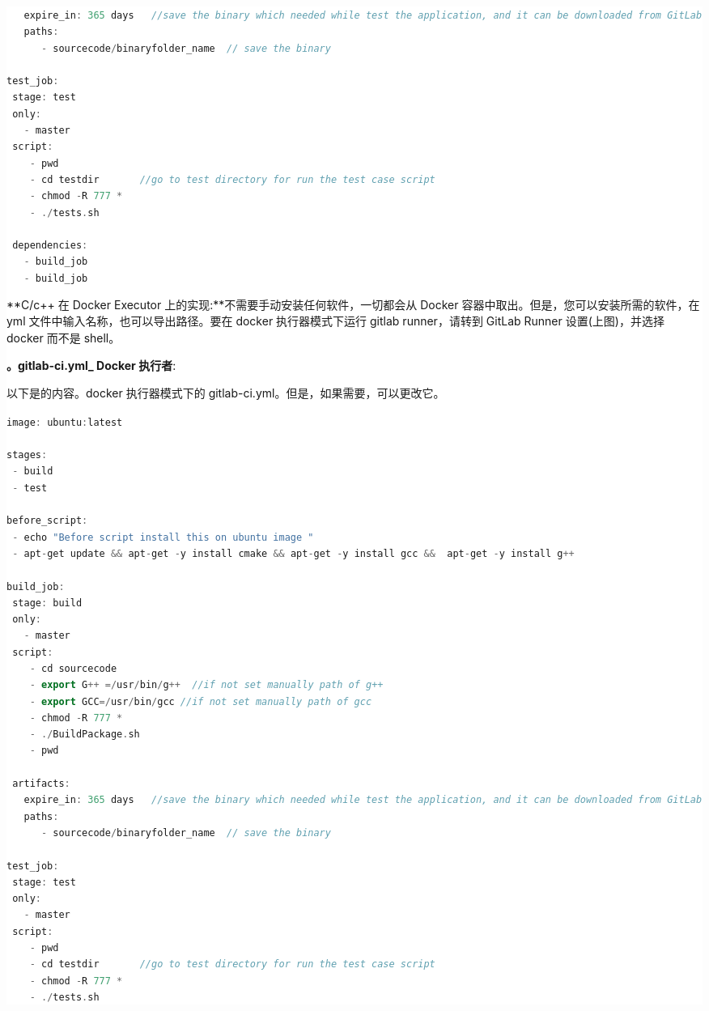 ```cpp
   expire_in: 365 days   //save the binary which needed while test the application, and it can be downloaded from GitLab
   paths:
      - sourcecode/binaryfolder_name  // save the binary  

test_job:
 stage: test
 only:
   - master
 script:
    - pwd  
    - cd testdir       //go to test directory for run the test case script  
    - chmod -R 777 *
    - ./tests.sh

 dependencies:
   - build_job
   - build_job
```

**C/c++ 在 Docker Executor 上的实现:**不需要手动安装任何软件，一切都会从 Docker 容器中取出。但是，您可以安装所需的软件，在 yml 文件中输入名称，也可以导出路径。要在 docker 执行器模式下运行 gitlab runner，请转到 GitLab Runner 设置(上图)，并选择 docker 而不是 shell。

**。gitlab-ci.yml_ Docker 执行者**:

以下是的内容。docker 执行器模式下的 gitlab-ci.yml。但是，如果需要，可以更改它。

```cpp
image: ubuntu:latest

stages:
 - build
 - test

before_script:
 - echo "Before script install this on ubuntu image "
 - apt-get update && apt-get -y install cmake && apt-get -y install gcc &&  apt-get -y install g++

build_job:
 stage: build
 only:
   - master
 script:  
    - cd sourcecode
    - export G++ =/usr/bin/g++  //if not set manually path of g++
    - export GCC=/usr/bin/gcc //if not set manually path of gcc
    - chmod -R 777 *
    - ./BuildPackage.sh
    - pwd  

 artifacts:
   expire_in: 365 days   //save the binary which needed while test the application, and it can be downloaded from GitLab
   paths:
      - sourcecode/binaryfolder_name  // save the binary  

test_job:
 stage: test
 only:
   - master
 script:
    - pwd  
    - cd testdir       //go to test directory for run the test case script  
    - chmod -R 777 *
    - ./tests.sh
```